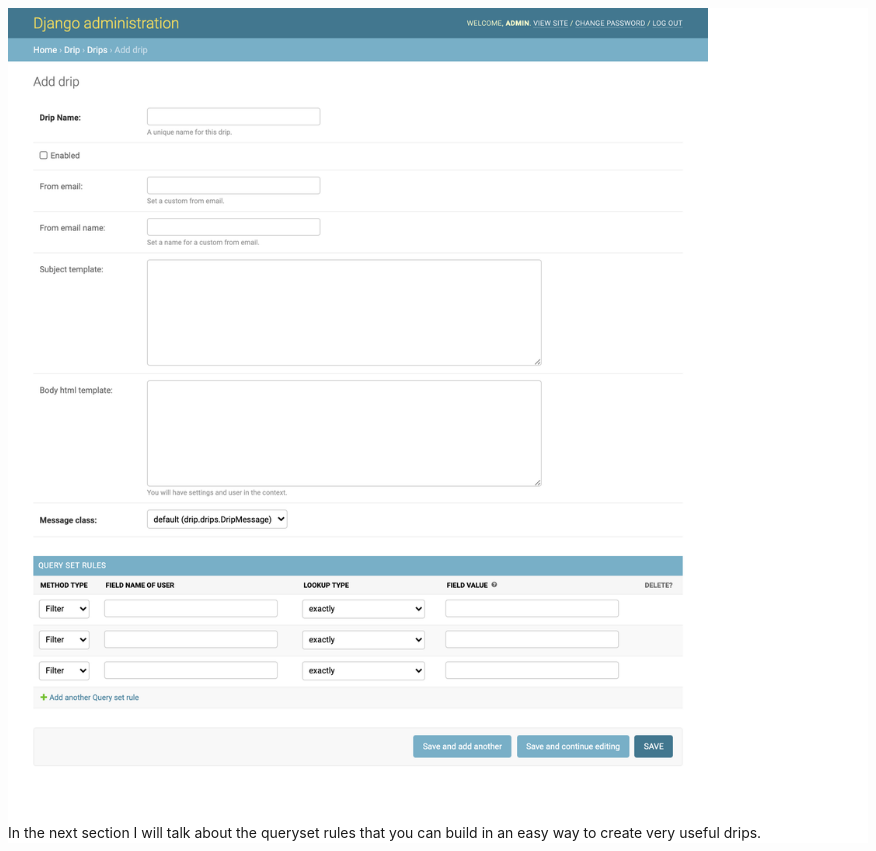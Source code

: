 <img src="images/add_drip_page.png" alt="Create Drip" width="700" />

In the next section I will talk about the queryset rules that you can build in an easy way to create very useful drips.
